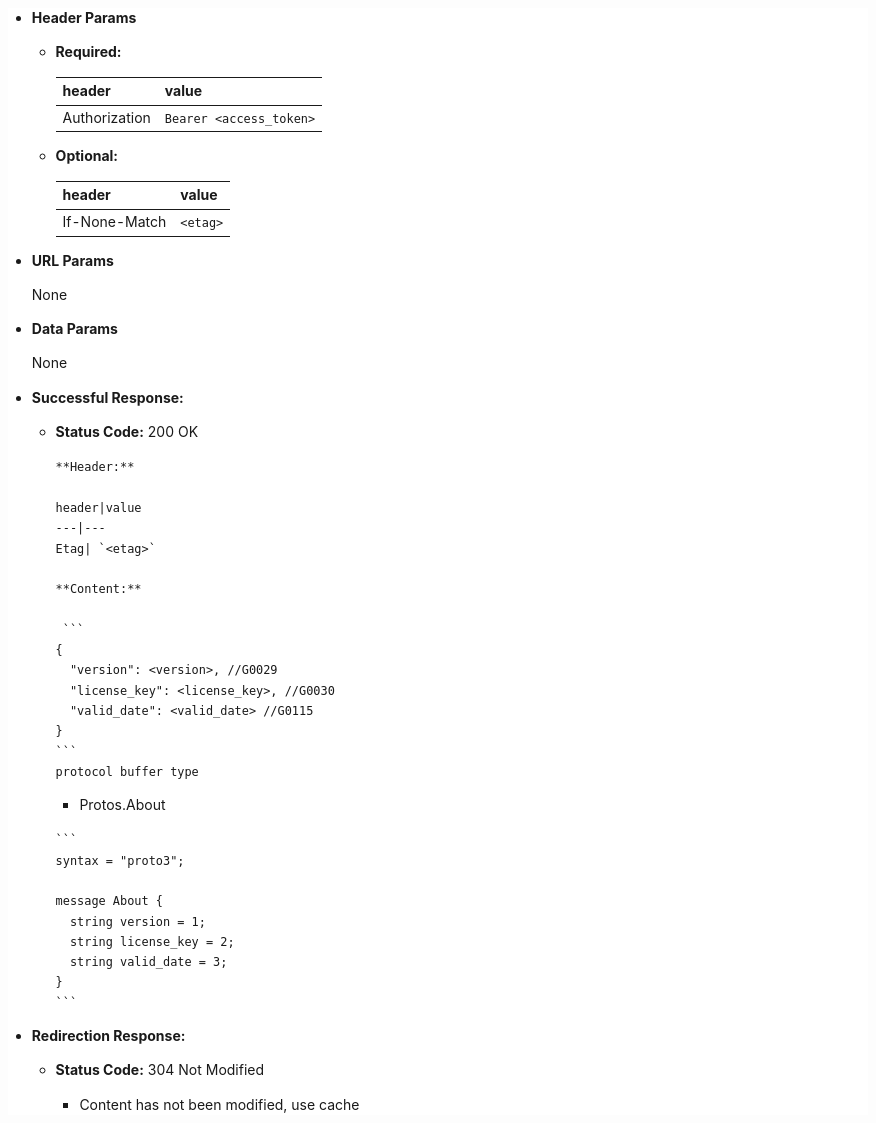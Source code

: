 * **Header Params**

    * **Required:**

        header|value
        ---|---
        Authorization| `Bearer <access_token>`

    * **Optional:**

        header|value
        ---|---
        If-None-Match| `<etag>`

* **URL Params**

    None

* **Data Params**

    None

* **Successful Response:**

  * **Status Code:** 200 OK

        **Header:**

        header|value
        ---|---
        Etag| `<etag>`

        **Content:**

         ```
        {
          "version": <version>, //G0029
          "license_key": <license_key>, //G0030
          "valid_date": <valid_date> //G0115
        }
        ```
        protocol buffer type

       * Protos.About

        ```
        syntax = "proto3";

        message About {
          string version = 1;
          string license_key = 2;
          string valid_date = 3;
        }
        ```

* **Redirection Response:**

  * **Status Code:** 304 Not Modified

      * Content has not been modified, use cache

